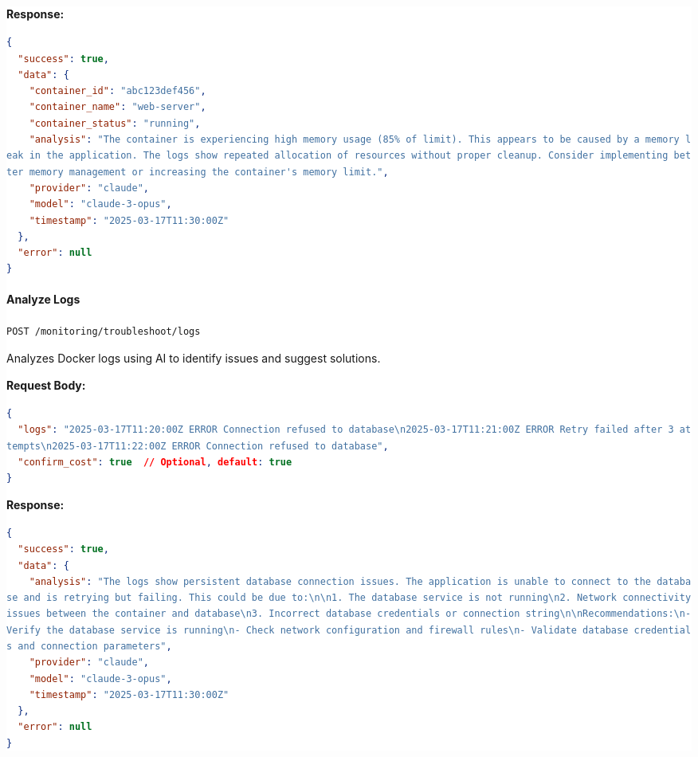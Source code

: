 **Response:**

```json
{
  "success": true,
  "data": {
    "container_id": "abc123def456",
    "container_name": "web-server",
    "container_status": "running",
    "analysis": "The container is experiencing high memory usage (85% of limit). This appears to be caused by a memory leak in the application. The logs show repeated allocation of resources without proper cleanup. Consider implementing better memory management or increasing the container's memory limit.",
    "provider": "claude",
    "model": "claude-3-opus",
    "timestamp": "2025-03-17T11:30:00Z"
  },
  "error": null
}
```

#### Analyze Logs

```
POST /monitoring/troubleshoot/logs
```

Analyzes Docker logs using AI to identify issues and suggest solutions.

**Request Body:**

```json
{
  "logs": "2025-03-17T11:20:00Z ERROR Connection refused to database\n2025-03-17T11:21:00Z ERROR Retry failed after 3 attempts\n2025-03-17T11:22:00Z ERROR Connection refused to database",
  "confirm_cost": true  // Optional, default: true
}
```

**Response:**

```json
{
  "success": true,
  "data": {
    "analysis": "The logs show persistent database connection issues. The application is unable to connect to the database and is retrying but failing. This could be due to:\n\n1. The database service is not running\n2. Network connectivity issues between the container and database\n3. Incorrect database credentials or connection string\n\nRecommendations:\n- Verify the database service is running\n- Check network configuration and firewall rules\n- Validate database credentials and connection parameters",
    "provider": "claude",
    "model": "claude-3-opus",
    "timestamp": "2025-03-17T11:30:00Z"
  },
  "error": null
}
```
